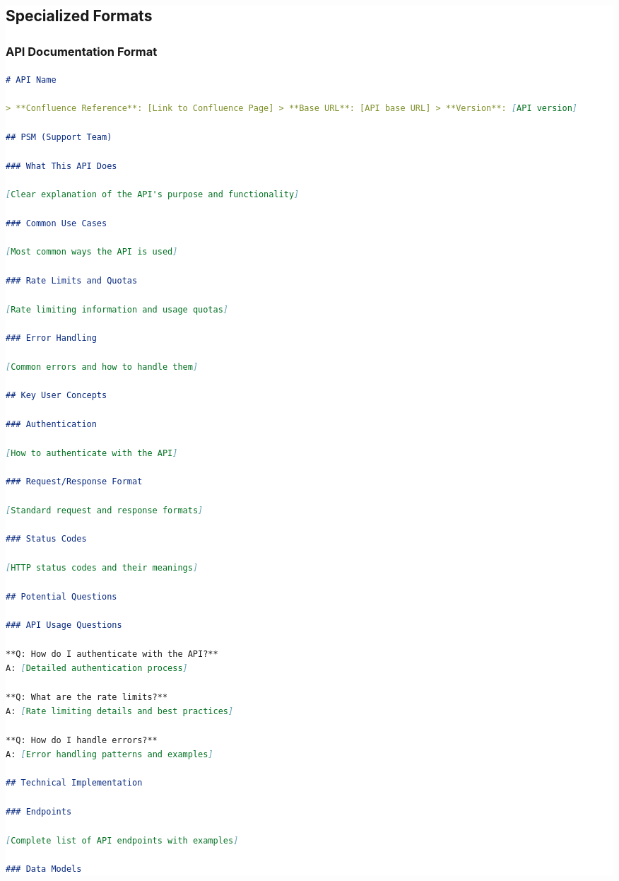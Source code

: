 ## Specialized Formats

### API Documentation Format

```markdown
# API Name

> **Confluence Reference**: [Link to Confluence Page] > **Base URL**: [API base URL] > **Version**: [API version]

## PSM (Support Team)

### What This API Does

[Clear explanation of the API's purpose and functionality]

### Common Use Cases

[Most common ways the API is used]

### Rate Limits and Quotas

[Rate limiting information and usage quotas]

### Error Handling

[Common errors and how to handle them]

## Key User Concepts

### Authentication

[How to authenticate with the API]

### Request/Response Format

[Standard request and response formats]

### Status Codes

[HTTP status codes and their meanings]

## Potential Questions

### API Usage Questions

**Q: How do I authenticate with the API?**
A: [Detailed authentication process]

**Q: What are the rate limits?**
A: [Rate limiting details and best practices]

**Q: How do I handle errors?**
A: [Error handling patterns and examples]

## Technical Implementation

### Endpoints

[Complete list of API endpoints with examples]

### Data Models

```
